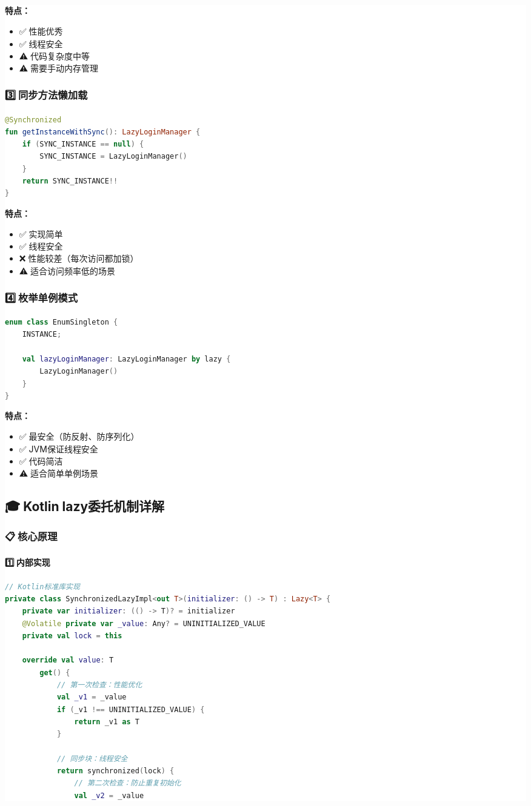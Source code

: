 **特点：**
- ✅ 性能优秀
- ✅ 线程安全
- ⚠️ 代码复杂度中等
- ⚠️ 需要手动内存管理

### 3️⃣ **同步方法懒加载**
```kotlin
@Synchronized
fun getInstanceWithSync(): LazyLoginManager {
    if (SYNC_INSTANCE == null) {
        SYNC_INSTANCE = LazyLoginManager()
    }
    return SYNC_INSTANCE!!
}
```

**特点：**
- ✅ 实现简单
- ✅ 线程安全
- ❌ 性能较差（每次访问都加锁）
- ⚠️ 适合访问频率低的场景

### 4️⃣ **枚举单例模式**
```kotlin
enum class EnumSingleton {
    INSTANCE;
    
    val lazyLoginManager: LazyLoginManager by lazy {
        LazyLoginManager()
    }
}
```

**特点：**
- ✅ 最安全（防反射、防序列化）
- ✅ JVM保证线程安全
- ✅ 代码简洁
- ⚠️ 适合简单单例场景

## 🎓 **Kotlin lazy委托机制详解**

### 📋 **核心原理**

#### 1️⃣ **内部实现**
```kotlin
// Kotlin标准库实现
private class SynchronizedLazyImpl<out T>(initializer: () -> T) : Lazy<T> {
    private var initializer: (() -> T)? = initializer
    @Volatile private var _value: Any? = UNINITIALIZED_VALUE
    private val lock = this

    override val value: T
        get() {
            // 第一次检查：性能优化
            val _v1 = _value
            if (_v1 !== UNINITIALIZED_VALUE) {
                return _v1 as T
            }

            // 同步块：线程安全
            return synchronized(lock) {
                // 第二次检查：防止重复初始化
                val _v2 = _value
```